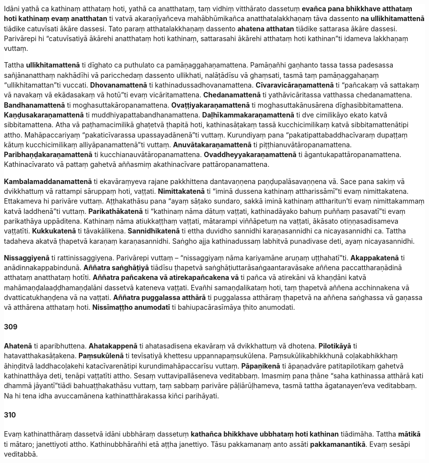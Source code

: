 Idāni yathā ca kathinaṃ atthataṃ hoti, yathā ca anatthataṃ, taṃ vidhiṃ vitthārato dassetuṃ **evañca pana bhikkhave atthataṃ hoti kathinaṃ evaṃ anatthatan** ti vatvā akaraṇīyañceva mahābhūmikañca anatthatalakkhaṇaṃ tāva dassento **na ullikhitamattenā** tiādike catuvīsati ākāre dassesi. Tato paraṃ atthatalakkhaṇaṃ dassento **ahatena atthatan** tiādike sattarasa ākāre dassesi. Parivārepi hi “catuvīsatiyā ākārehi anatthataṃ hoti kathinaṃ, sattarasahi ākārehi atthataṃ hoti kathinan”ti idameva lakkhaṇaṃ vuttaṃ.

Tattha **ullikhitamattenā** ti dīghato ca puthulato ca pamāṇaggahaṇamattena. Pamāṇañhi gaṇhanto tassa tassa padesassa sañjānanatthaṃ nakhādīhi vā paricchedaṃ dassento ullikhati, nalāṭādīsu vā ghaṃsati, tasmā taṃ pamāṇaggahaṇaṃ “ullikhitamattan”ti vuccati. **Dhovanamattenā** ti kathinadussadhovanamattena. **Cīvaravicāraṇamattenā** ti “pañcakaṃ vā sattakaṃ vā navakaṃ vā ekādasakaṃ vā hotū”ti evaṃ vicāritamattena. **Chedanamattenā** ti yathāvicāritassa vatthassa chedanamattena. **Bandhanamattenā** ti moghasuttakāropanamattena. **Ovaṭṭiyakaraṇamattenā** ti moghasuttakānusārena dīghasibbitamattena. **Kaṇḍusakaraṇamattenā** ti muddhiyapattabandhanamattena. **Daḷhīkammakaraṇamattenā** ti dve cimilikāyo ekato katvā sibbitamattena. Atha vā paṭhamacimilikā ghaṭetvā ṭhapitā hoti, kathinasāṭakaṃ tassā kucchicimilikaṃ katvā sibbitamattenātipi attho. Mahāpaccariyaṃ “pakaticīvarassa upassayadānenā”ti vuttaṃ. Kurundiyaṃ pana “pakatipattabaddhacīvaraṃ dupaṭṭaṃ kātuṃ kucchicimilikaṃ alliyāpanamattenā”ti vuttaṃ. **Anuvātakaraṇamattenā** ti piṭṭhianuvātāropanamattena. **Paribhaṇḍakaraṇamattenā** ti kucchianauvātāropanamattena. **Ovaddheyyakaraṇamattenā** ti āgantukapattāropanamattena. Kathinacīvarato vā pattaṃ gahetvā aññasmiṃ akathinacīvare pattāropanamattena.

**Kambalamaddanamattenā** ti ekavāraṃyeva rajane pakkhittena dantavaṇṇena paṇḍupalāsavaṇṇena vā. Sace pana sakiṃ vā dvikkhattuṃ vā rattampi sāruppaṃ hoti, vaṭṭati. **Nimittakatenā** ti “iminā dussena kathinaṃ attharissāmī”ti evaṃ nimittakatena. Ettakameva hi parivāre vuttaṃ. Aṭṭhakathāsu pana “ayaṃ sāṭako sundaro, sakkā iminā kathinaṃ attharitun’ti evaṃ nimittakammaṃ katvā laddhenā”ti vuttaṃ. **Parikathākatenā** ti “kathinaṃ nāma dātuṃ vaṭṭati, kathinadāyako bahuṃ puññaṃ pasavatī”ti evaṃ parikathāya uppāditena. Kathinaṃ nāma atiukkaṭṭhaṃ vaṭṭati, mātarampi viññāpetuṃ na vaṭṭati, ākāsato otiṇṇasadisameva vaṭṭatīti. **Kukkukatenā** ti tāvakālikena. **Sannidhikatenā** ti ettha duvidho sannidhi karaṇasannidhi ca nicayasannidhi ca. Tattha tadaheva akatvā ṭhapetvā karaṇaṃ karaṇasannidhi. Saṅgho ajja kathinadussaṃ labhitvā punadivase deti, ayaṃ nicayasannidhi.

**Nissaggiyenā** ti rattinissaggiyena. Parivārepi vuttaṃ – “nissaggiyaṃ nāma kariyamāne aruṇaṃ uṭṭhahatī”ti. **Akappakatenā** ti anādinnakappabindunā. **Aññatra saṅghāṭiyā** tiādīsu ṭhapetvā saṅghāṭiuttarāsaṅgaantaravāsake aññena paccattharaṇādinā atthataṃ anatthataṃ hotīti. **Aññatra pañcakena vā atirekapañcakena vā** ti pañca vā atirekāni vā khaṇḍāni katvā mahāmaṇḍalaaḍḍhamaṇḍalāni dassetvā kateneva vaṭṭati. Evañhi samaṇḍalikataṃ hoti, taṃ ṭhapetvā aññena acchinnakena vā dvatticatukhaṇḍena vā na vaṭṭati. **Aññatra puggalassa atthārā** ti puggalassa atthāraṃ ṭhapetvā na aññena saṅghassa vā gaṇassa vā atthārena atthataṃ hoti. **Nissīmaṭṭho anumodatī** ti bahiupacārasīmāya ṭhito anumodati.

#### 309

**Ahatenā** ti aparibhuttena. **Ahatakappenā** ti ahatasadisena ekavāraṃ vā dvikkhattuṃ vā dhotena. **Pilotikāyā** ti hatavatthakasāṭakena. **Paṃsukūlenā** ti tevīsatiyā khettesu uppannapaṃsukūlena. Paṃsukūlikabhikkhunā coḷakabhikkhaṃ āhiṇḍitvā laddhacoḷakehi katacīvarenātipi kurundimahāpaccarīsu vuttaṃ. **Pāpaṇikenā** ti āpaṇadvāre patitapilotikaṃ gahetvā kathinatthāya deti, tenāpi vaṭṭatīti attho. Sesaṃ vuttavipallāseneva veditabbaṃ. Imasmiṃ pana ṭhāne “saha kathinassa atthārā kati dhammā jāyantī”tiādi bahuaṭṭhakathāsu vuttaṃ, taṃ sabbaṃ parivāre pāḷiārūḷhameva, tasmā tattha āgatanayen’eva veditabbaṃ. Na hi tena idha avuccamānena kathinatthārakassa kiñci parihāyati.

#### 310

Evaṃ kathinatthāraṃ dassetvā idāni ubbhāraṃ dassetuṃ **kathañca bhikkhave ubbhataṃ hoti kathinan** tiādimāha. Tattha **mātikā** ti mātaro; janettiyoti attho. Kathinubbhārañhi etā aṭṭha janettiyo. Tāsu pakkamanaṃ anto assāti **pakkamanantikā**. Evaṃ sesāpi veditabbā.
